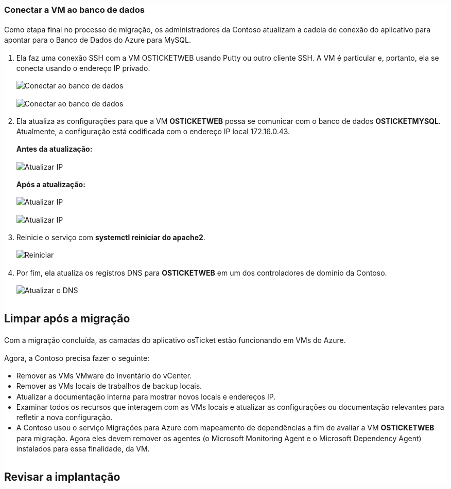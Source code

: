 ### <a name="connect-the-vm-to-the-database"></a>Conectar a VM ao banco de dados

Como etapa final no processo de migração, os administradores da Contoso atualizam a cadeia de conexão do aplicativo para apontar para o Banco de Dados do Azure para MySQL.

1. Ela faz uma conexão SSH com a VM OSTICKETWEB usando Putty ou outro cliente SSH. A VM é particular e, portanto, ela se conecta usando o endereço IP privado.

    ![Conectar ao banco de dados](./media/contoso-migration-rehost-linux-vm-mysql/db-connect.png)

    ![Conectar ao banco de dados](./media/contoso-migration-rehost-linux-vm-mysql/db-connect2.png)

2. Ela atualiza as configurações para que a VM **OSTICKETWEB** possa se comunicar com o banco de dados **OSTICKETMYSQL**. Atualmente, a configuração está codificada com o endereço IP local 172.16.0.43.

    **Antes da atualização:**

    ![Atualizar IP](./media/contoso-migration-rehost-linux-vm-mysql/update-ip1.png)

    **Após a atualização:**

    ![Atualizar IP](./media/contoso-migration-rehost-linux-vm-mysql/update-ip2.png)

    ![Atualizar IP](./media/contoso-migration-rehost-linux-vm-mysql/update-ip3.png)

3. Reinicie o serviço com **systemctl reiniciar do apache2**.

    ![Reiniciar](./media/contoso-migration-rehost-linux-vm-mysql/restart.png)

4. Por fim, ela atualiza os registros DNS para **OSTICKETWEB** em um dos controladores de domínio da Contoso.

    ![Atualizar o DNS](./media/contoso-migration-rehost-linux-vm-mysql/update-dns.png)

## <a name="clean-up-after-migration"></a>Limpar após a migração

Com a migração concluída, as camadas do aplicativo osTicket estão funcionando em VMs do Azure.

Agora, a Contoso precisa fazer o seguinte:

- Remover as VMs VMware do inventário do vCenter.
- Remover as VMs locais de trabalhos de backup locais.
- Atualizar a documentação interna para mostrar novos locais e endereços IP.
- Examinar todos os recursos que interagem com as VMs locais e atualizar as configurações ou documentação relevantes para refletir a nova configuração.
- A Contoso usou o serviço Migrações para Azure com mapeamento de dependências a fim de avaliar a VM **OSTICKETWEB** para migração. Agora eles devem remover os agentes (o Microsoft Monitoring Agent e o Microsoft Dependency Agent) instalados para essa finalidade, da VM.

## <a name="review-the-deployment"></a>Revisar a implantação
